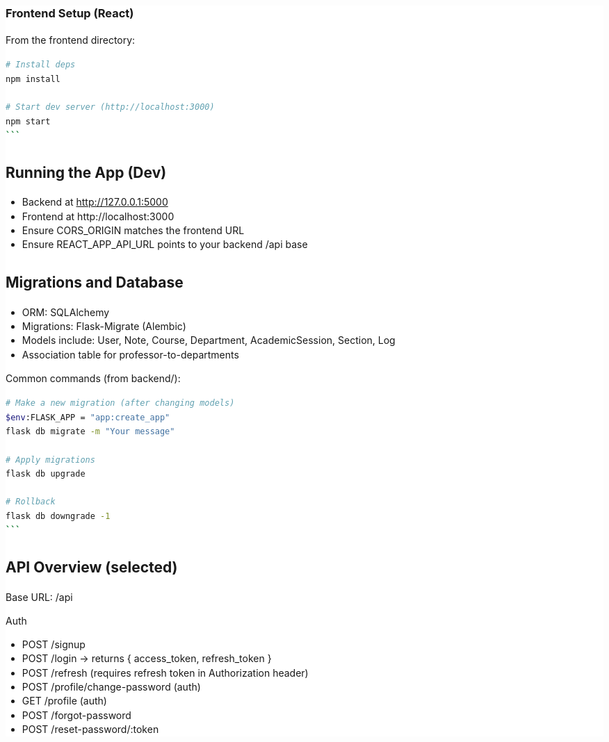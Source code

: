 
### Frontend Setup (React)
From the frontend directory:
````bash
# Install deps
npm install

# Start dev server (http://localhost:3000)
npm start
```
````


## Running the App (Dev)
- Backend at http://127.0.0.1:5000
- Frontend at http://localhost:3000
- Ensure CORS_ORIGIN matches the frontend URL
- Ensure REACT_APP_API_URL points to your backend /api base


## Migrations and Database
- ORM: SQLAlchemy
- Migrations: Flask-Migrate (Alembic)
- Models include: User, Note, Course, Department, AcademicSession, Section, Log
- Association table for professor-to-departments

Common commands (from backend/):
````bash
# Make a new migration (after changing models)
$env:FLASK_APP = "app:create_app"
flask db migrate -m "Your message"

# Apply migrations
flask db upgrade

# Rollback
flask db downgrade -1
```
````


## API Overview (selected)
Base URL: /api

Auth
- POST /signup
- POST /login -> returns { access_token, refresh_token }
- POST /refresh (requires refresh token in Authorization header)
- POST /profile/change-password (auth)
- GET  /profile (auth)
- POST /forgot-password
- POST /reset-password/:token
